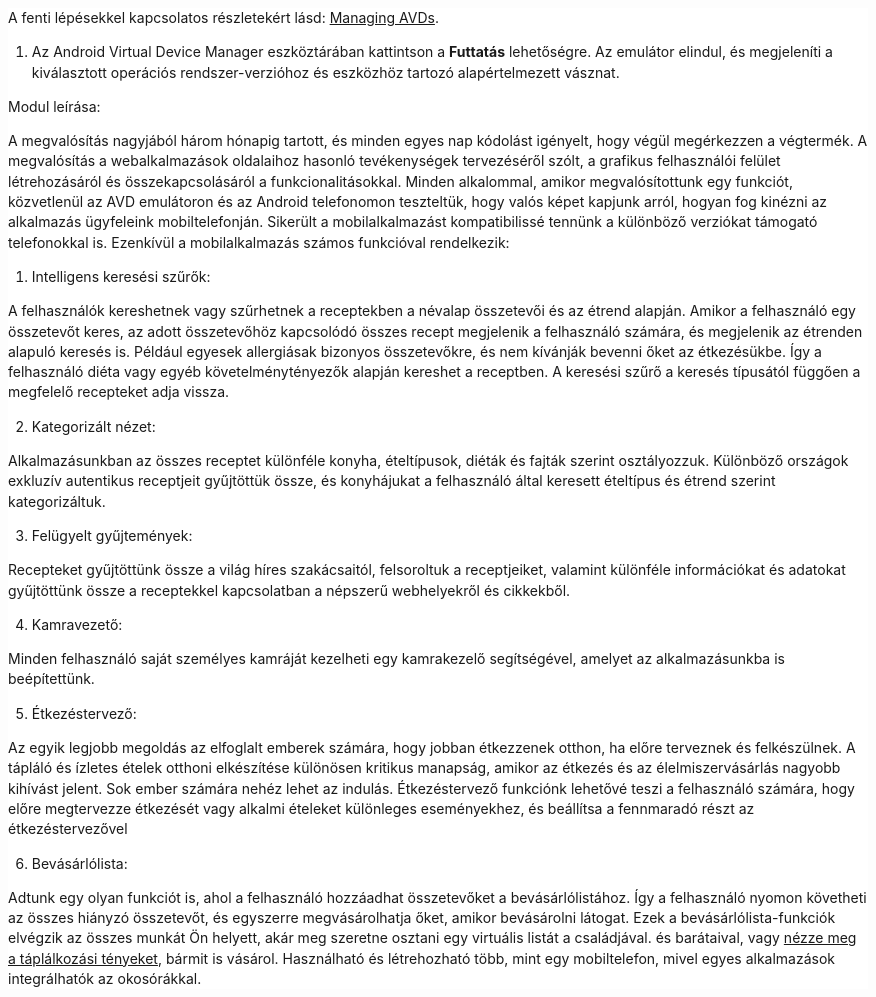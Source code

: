 A fenti lépésekkel kapcsolatos részletekért lásd: [Managing AVDs](https://developer.android.com/studio/run/managing-avds).

1. Az Android Virtual Device Manager eszköztárában kattintson a **Futtatás** lehetőségre. Az emulátor elindul, és megjeleníti a kiválasztott operációs rendszer-verzióhoz és eszközhöz tartozó alapértelmezett vásznat.

Modul leírása:

A megvalósítás nagyjából három hónapig tartott, és minden egyes nap kódolást igényelt, hogy végül megérkezzen a végtermék. A megvalósítás a webalkalmazások oldalaihoz hasonló tevékenységek tervezéséről szólt, a grafikus felhasználói felület létrehozásáról és összekapcsolásáról a funkcionalitásokkal. Minden alkalommal, amikor megvalósítottunk egy funkciót, közvetlenül az AVD emulátoron és az Android telefonomon teszteltük, hogy valós képet kapjunk arról, hogyan fog kinézni az alkalmazás ügyfeleink mobiltelefonján. Sikerült a mobilalkalmazást kompatibilissé tennünk a különböző verziókat támogató telefonokkal is. Ezenkívül a mobilalkalmazás számos funkcióval rendelkezik:

1. Intelligens keresési szűrők:

A felhasználók kereshetnek vagy szűrhetnek a receptekben a névalap összetevői és az étrend alapján. Amikor a felhasználó egy összetevőt keres, az adott összetevőhöz kapcsolódó összes recept megjelenik a felhasználó számára, és megjelenik az étrenden alapuló keresés is. Például egyesek allergiásak bizonyos összetevőkre, és nem kívánják bevenni őket az étkezésükbe. Így a felhasználó diéta vagy egyéb követelménytényezők alapján kereshet a receptben. A keresési szűrő a keresés típusától függően a megfelelő recepteket adja vissza.

2. Kategorizált nézet:

Alkalmazásunkban az összes receptet különféle konyha, ételtípusok, diéták és fajták szerint osztályozzuk. Különböző országok exkluzív autentikus receptjeit gyűjtöttük össze, és konyhájukat a felhasználó által keresett ételtípus és étrend szerint kategorizáltuk.

3. Felügyelt gyűjtemények:

Recepteket gyűjtöttünk össze a világ híres szakácsaitól, felsoroltuk a receptjeiket, valamint különféle információkat és adatokat gyűjtöttünk össze a receptekkel kapcsolatban a népszerű webhelyekről és cikkekből.

4. Kamravezető:

Minden felhasználó saját személyes kamráját kezelheti egy kamrakezelő segítségével, amelyet az alkalmazásunkba is beépítettünk.

5. Étkezéstervező:

Az egyik legjobb megoldás az elfoglalt emberek számára, hogy jobban étkezzenek otthon, ha előre terveznek és felkészülnek. A tápláló és ízletes ételek otthoni elkészítése különösen kritikus manapság, amikor az étkezés és az élelmiszervásárlás nagyobb kihívást jelent. Sok ember számára nehéz lehet az indulás. Étkezéstervező funkciónk lehetővé teszi a felhasználó számára, hogy előre megtervezze étkezését vagy alkalmi ételeket különleges eseményekhez, és beállítsa a fennmaradó részt az étkezéstervezővel

6. Bevásárlólista:

Adtunk egy olyan funkciót is, ahol a felhasználó hozzáadhat összetevőket a bevásárlólistához. Így a felhasználó nyomon követheti az összes hiányzó összetevőt, és egyszerre megvásárolhatja őket, amikor bevásárolni látogat. Ezek a bevásárlólista-funkciók elvégzik az összes munkát Ön helyett, akár meg szeretne osztani egy virtuális listát a családjával. és barátaival, vagy [nézze meg a táplálkozási tényeket](https://www.goodhousekeeping.com/health/diet-nutrition/g5047/cheap-healthy-foods/), bármit is vásárol. Használható és létrehozható több, mint egy mobiltelefon, mivel egyes alkalmazások integrálhatók az okosórákkal.
